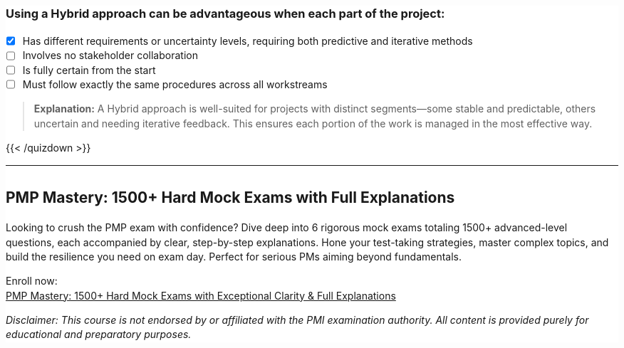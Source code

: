 
### Using a Hybrid approach can be advantageous when each part of the project:

- [x] Has different requirements or uncertainty levels, requiring both predictive and iterative methods
- [ ] Involves no stakeholder collaboration
- [ ] Is fully certain from the start
- [ ] Must follow exactly the same procedures across all workstreams

> **Explanation:** A Hybrid approach is well-suited for projects with distinct segments—some stable and predictable, others uncertain and needing iterative feedback. This ensures each portion of the work is managed in the most effective way.


{{< /quizdown >}}

---

## PMP Mastery: 1500+ Hard Mock Exams with Full Explanations 

Looking to crush the PMP exam with confidence? Dive deep into 6 rigorous mock exams totaling 1500+ advanced-level questions, each accompanied by clear, step-by-step explanations. Hone your test-taking strategies, master complex topics, and build the resilience you need on exam day. Perfect for serious PMs aiming beyond fundamentals.

Enroll now:  
[PMP Mastery: 1500+ Hard Mock Exams with Exceptional Clarity & Full Explanations](https://www.udemy.com/course/pmp-2025/?referralCode=CF83A54BC86BE27F9AFE)

_Disclaimer: This course is not endorsed by or affiliated with the PMI examination authority. All content is provided purely for educational and preparatory purposes._
